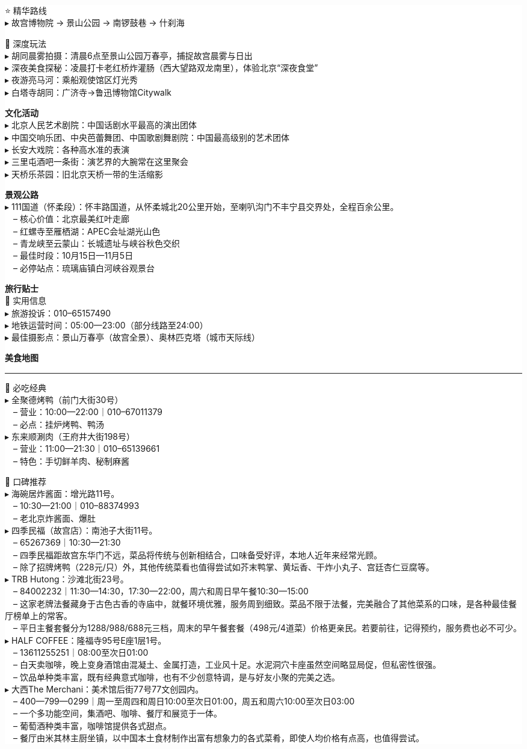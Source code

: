 ⭐ 精华路线  
▸ 故宫博物院 → 景山公园 → 南锣鼓巷 → 什刹海  

🌟 深度玩法  
▸ 胡同晨雾拍摄：清晨6点至景山公园万春亭，捕捉故宫晨雾与日出  
▸ 深夜美食探秘：凌晨打卡老红桥炸灌肠（西大望路双龙南里），体验北京“深夜食堂”  
▸ 夜游亮马河：乘船观使馆区灯光秀  
▸ 白塔寺胡同：广济寺→鲁迅博物馆Citywalk  

**文化活动**  
▸ 北京人民艺术剧院：中国话剧水平最高的演出团体  
▸ 中国交响乐团、中央芭蕾舞团、中国歌剧舞剧院：中国最高级别的艺术团体  
▸ 长安大戏院：各种高水准的表演  
▸ 三里屯酒吧一条街：演艺界的大腕常在这里聚会  
▸ 天桥乐茶园：旧北京天桥一带的生活缩影  

**景观公路**  
▸ 111国道（怀柔段）：怀丰路国道，从怀柔城北20公里开始，至喇叭沟门不丰宁县交界处，全程百余公里。  
　– 核心价值：北京最美红叶走廊  
　– 红螺寺至雁栖湖：APEC会址湖光山色  
　– 青龙峡至云蒙山：长城遗址与峡谷秋色交织  
　– 最佳时段：10月15日—11月5日  
　– 必停站点：琉璃庙镇白河峡谷观景台  

**旅行贴士**  
🌟 实用信息  
▸ 旅游投诉：010–65157490  
▸ 地铁运营时间：05:00—23:00（部分线路至24:00）  
▸ 最佳摄影点：景山万春亭（故宫全景）、奥林匹克塔（城市天际线）  

**美食地图**  
***  
🍜 必吃经典  
▸ 全聚德烤鸭（前门大街30号）  
　– 营业：10:00—22:00｜010–67011379  
　– 必点：挂炉烤鸭、鸭汤  
▸ 东来顺涮肉（王府井大街198号）  
　– 营业：11:00—21:30｜010–65139661  
　– 特色：手切鲜羊肉、秘制麻酱  

🏮 口碑推荐  
▸ 海碗居炸酱面：增光路11号。  
　– 10:30—21:00｜010–88374993  
　– 老北京炸酱面、爆肚  
▸ 四季民福（故宫店）：南池子大街11号。  
　– 65267369｜10:30—21:30  
　– 四季民福距故宫东华门不远，菜品将传统与创新相结合，口味备受好评，本地人近年来经常光顾。  
　– 除了招牌烤鸭（228元/只）外，其他传统菜看也值得尝试如芥末鸭掌、黄坛香、干炸小丸子、宫廷杏仁豆腐等。  
▸ TRB Hutong：沙滩北街23号。  
　– 84002232｜11:30—14:30，17:30—22:00，周六和周日早午餐10:30—15:00  
　– 这家老牌法餐藏身于古色古香的寺庙中，就餐环境优雅，服务周到细致。菜品不限于法餐，完美融合了其他菜系的口味，是各种最佳餐厅榜单上的常客。  
　– 平日主餐套餐分为1288/988/688元三档，周末的早午餐套餐（498元/4道菜）价格更亲民。若要前往，记得预约，服务费也必不可少。  
▸ HALF COFFEE：隆福寺95号E座1层1号。  
　– 13611255251｜08:00至次日01:00  
　– 白天卖咖啡，晚上变身酒馆由混凝土、金属打造，工业风十足。水泥洞穴卡座虽然空间略显局促，但私密性很强。  
　– 饮品单种类丰富，既有经典意式咖啡，也有不少创意特调，是与好友小聚的完美之选。  
▸ 大西The Merchani：美术馆后街77号77文创园内。  
　– 400—799—0299｜周一至周四和周日10:00至次日01:00，周五和周六10:00至次日03:00  
　– 一个多功能空间，集酒吧、咖啡、餐厅和展览于一体。  
　– 葡萄酒种类丰富，咖啡馆提供各式甜点。  
　– 餐厅由米其林主厨坐镇，以中国本土食材制作出富有想象力的各式菜肴，即使人均价格有点高，也值得尝试。  
